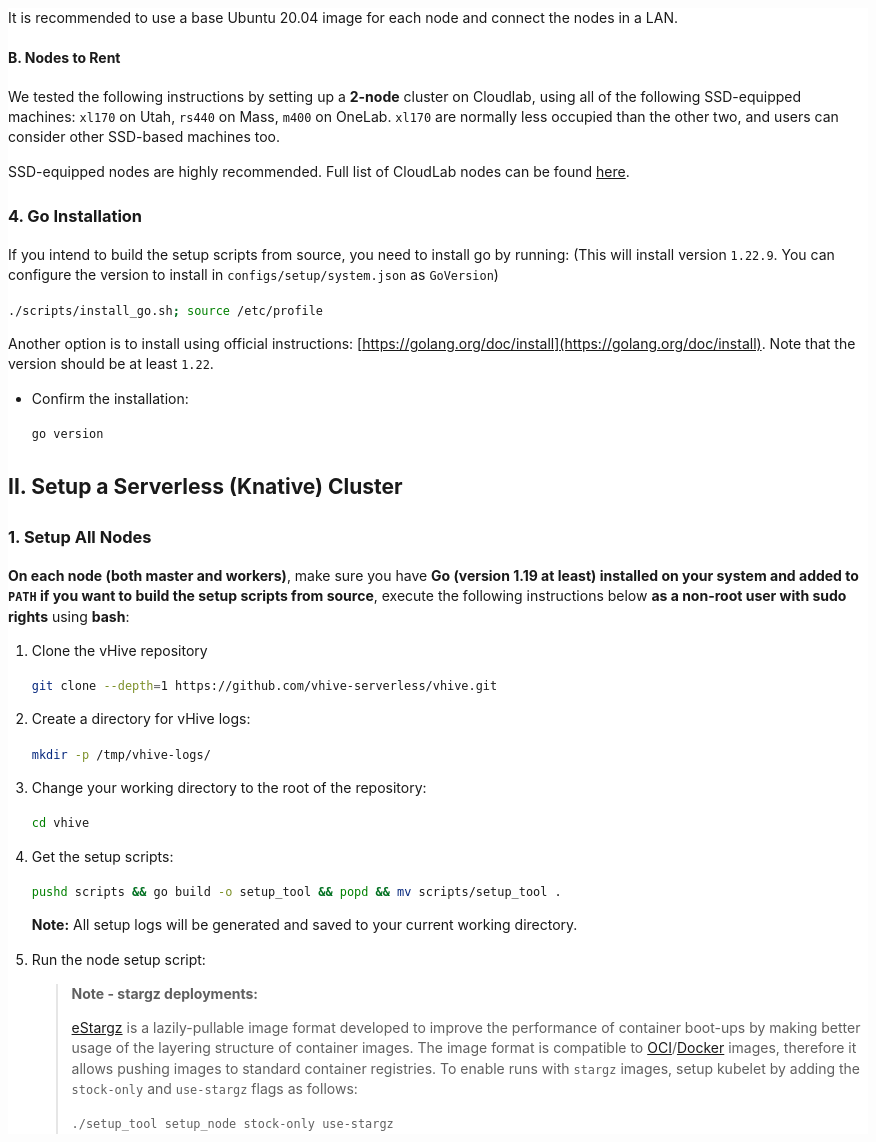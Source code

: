 It is recommended to use a base Ubuntu 20.04 image for each node and connect the nodes in a LAN.

#### B. Nodes to Rent
We tested the following instructions by setting up a **2-node** cluster on Cloudlab, using all of the following SSD-equipped machines: `xl170` on Utah, `rs440` on Mass, `m400` on OneLab. `xl170` are normally less occupied than the other two, and users can consider other SSD-based machines too.

SSD-equipped nodes are highly recommended. Full list of CloudLab nodes can be found [here][cloudlab-hw].

### 4. Go Installation

If you intend to build the setup scripts from source, you need to install go by running: (This will install version `1.22.9`. You can configure the version to install in `configs/setup/system.json` as `GoVersion`)
```bash
./scripts/install_go.sh; source /etc/profile
```

Another option is to install using official instructions: [https://golang.org/doc/install](https://golang.org/doc/install). Note that the version should be at least `1.22`.

- Confirm the installation:
   ```bash
   go version
   ```

## II. Setup a Serverless (Knative) Cluster
### 1. Setup All Nodes
**On each node (both master and workers)**, make sure you have **Go (version 1.19 at least) installed on your system and added to `PATH` if you want to build the setup scripts from source**, execute the following instructions below **as a non-root user with sudo rights** using **bash**:

1. Clone the vHive repository
    ```bash
    git clone --depth=1 https://github.com/vhive-serverless/vhive.git
    ```
2. Create a directory for vHive logs:

    ```bash
    mkdir -p /tmp/vhive-logs/
    ```
2. Change your working directory to the root of the repository:
    ```bash
    cd vhive
    ```
3. Get the setup scripts:
    ```bash
    pushd scripts && go build -o setup_tool && popd && mv scripts/setup_tool .
    ```
    
    **Note:** All setup logs will be generated and saved to your current working directory.
3. Run the node setup script:
    > **Note - stargz deployments:**
    >
    > [eStargz](https://github.com/containerd/stargz-snapshotter/tree/cmd/v0.12.1) is a
    > lazily-pullable image format developed to improve the performance of container boot-ups by
    > making better usage of the layering structure of container images. The image format is 
    > compatible to [OCI](https://github.com/opencontainers/image-spec/)/[Docker](https://github.com/moby/moby/blob/master/image/spec/v1.2.md) images, therefore it allows pushing images to 
    > standard container registries.
    > To enable runs with `stargz` images, setup kubelet by adding the `stock-only` and `use-stargz`
    > flags as follows:
    >
    > ```bash
    > ./setup_tool setup_node stock-only use-stargz

[github-toc]: https://github.blog/changelog/2021-04-13-table-of-contents-support-in-markdown-files/
[cloudlab]: https://www.cloudlab.us
[cloudlab-pf]: https://www.cloudlab.us/p/ntu-cloud/vhive-ubuntu20
[cloudlab-hw]: https://docs.cloudlab.us/hardware.html
[ext-abstract]: https://asplos-conference.org/abstracts/asplos21-paper212-extended_abstract.pdf
[kn-benchmark]: https://github.com/vhive-serverless/vSwarm/blob/main/docs/adding_benchmarks.md